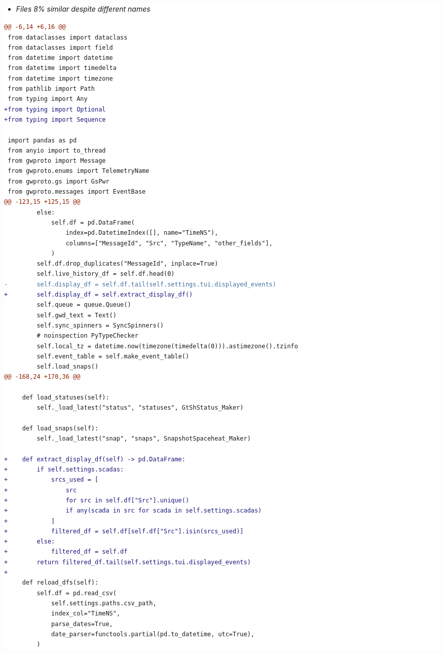  * *Files 8% similar despite different names*

```diff
@@ -6,14 +6,16 @@
 from dataclasses import dataclass
 from dataclasses import field
 from datetime import datetime
 from datetime import timedelta
 from datetime import timezone
 from pathlib import Path
 from typing import Any
+from typing import Optional
+from typing import Sequence
 
 import pandas as pd
 from anyio import to_thread
 from gwproto import Message
 from gwproto.enums import TelemetryName
 from gwproto.gs import GsPwr
 from gwproto.messages import EventBase
@@ -123,15 +125,15 @@
         else:
             self.df = pd.DataFrame(
                 index=pd.DatetimeIndex([], name="TimeNS"),
                 columns=["MessageId", "Src", "TypeName", "other_fields"],
             )
         self.df.drop_duplicates("MessageId", inplace=True)
         self.live_history_df = self.df.head(0)
-        self.display_df = self.df.tail(self.settings.tui.displayed_events)
+        self.display_df = self.extract_display_df()
         self.queue = queue.Queue()
         self.gwd_text = Text()
         self.sync_spinners = SyncSpinners()
         # noinspection PyTypeChecker
         self.local_tz = datetime.now(timezone(timedelta(0))).astimezone().tzinfo
         self.event_table = self.make_event_table()
         self.load_snaps()
@@ -168,24 +170,36 @@
 
     def load_statuses(self):
         self._load_latest("status", "statuses", GtShStatus_Maker)
 
     def load_snaps(self):
         self._load_latest("snap", "snaps", SnapshotSpaceheat_Maker)
 
+    def extract_display_df(self) -> pd.DataFrame:
+        if self.settings.scadas:
+            srcs_used = [
+                src
+                for src in self.df["Src"].unique()
+                if any(scada in src for scada in self.settings.scadas)
+            ]
+            filtered_df = self.df[self.df["Src"].isin(srcs_used)]
+        else:
+            filtered_df = self.df
+        return filtered_df.tail(self.settings.tui.displayed_events)
+
     def reload_dfs(self):
         self.df = pd.read_csv(
             self.settings.paths.csv_path,
             index_col="TimeNS",
             parse_dates=True,
             date_parser=functools.partial(pd.to_datetime, utc=True),
         )
```